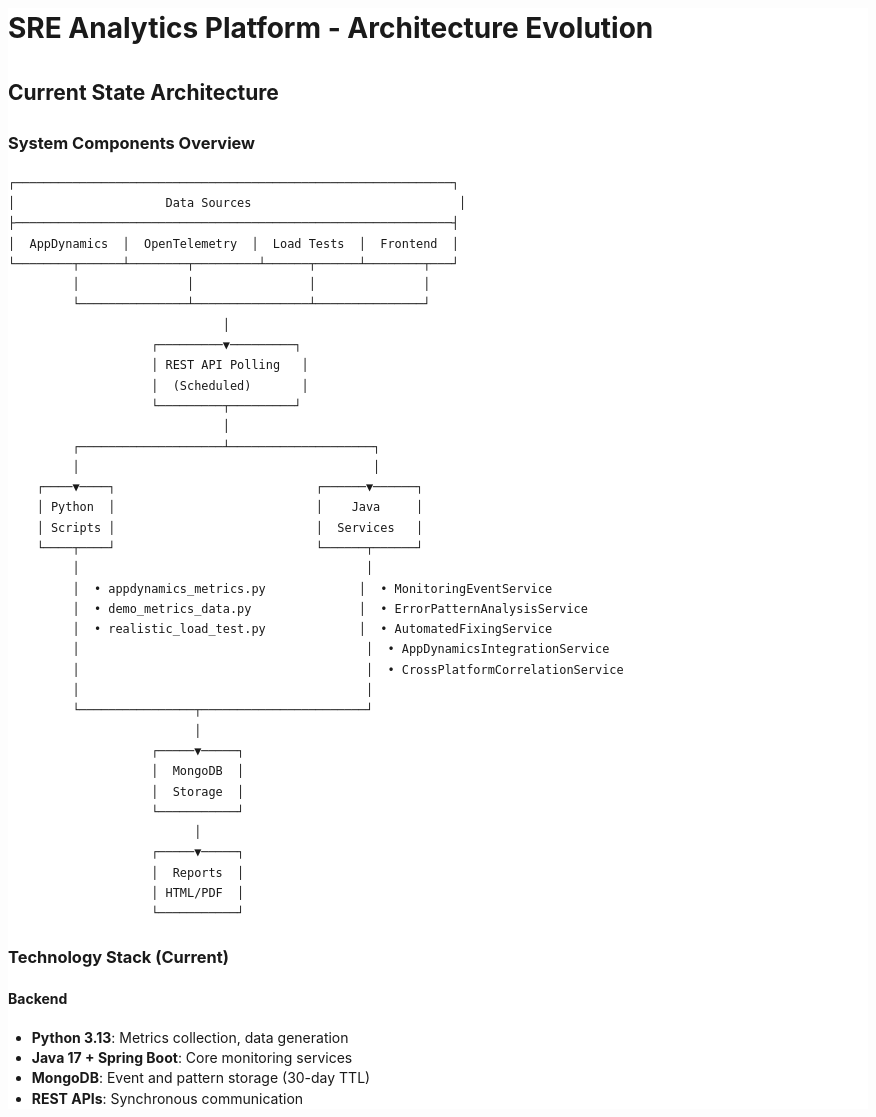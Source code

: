# SRE Analytics Platform - Architecture Evolution

## Current State Architecture

### System Components Overview

```
┌─────────────────────────────────────────────────────────────┐
│                     Data Sources                             │
├─────────────────────────────────────────────────────────────┤
│  AppDynamics  │  OpenTelemetry  │  Load Tests  │  Frontend  │
└────────┬──────┴────────┬─────────┴──────┬──────┴────────┬───┘
         │               │                │               │
         └───────────────┴────────────────┴───────────────┘
                              │
                    ┌─────────▼─────────┐
                    │ REST API Polling   │
                    │  (Scheduled)       │
                    └─────────┬─────────┘
                              │
         ┌────────────────────┴────────────────────┐
         │                                         │
    ┌────▼────┐                            ┌──────▼──────┐
    │ Python  │                            │    Java     │
    │ Scripts │                            │  Services   │
    └────┬────┘                            └──────┬──────┘
         │                                        │
         │  • appdynamics_metrics.py             │  • MonitoringEventService
         │  • demo_metrics_data.py               │  • ErrorPatternAnalysisService
         │  • realistic_load_test.py             │  • AutomatedFixingService
         │                                        │  • AppDynamicsIntegrationService
         │                                        │  • CrossPlatformCorrelationService
         │                                        │
         └────────────────┬───────────────────────┘
                          │
                    ┌─────▼─────┐
                    │  MongoDB  │
                    │  Storage  │
                    └───────────┘
                          │
                    ┌─────▼─────┐
                    │  Reports  │
                    │ HTML/PDF  │
                    └───────────┘
```

### Technology Stack (Current)

#### Backend
- **Python 3.13**: Metrics collection, data generation
- **Java 17 + Spring Boot**: Core monitoring services
- **MongoDB**: Event and pattern storage (30-day TTL)
- **REST APIs**: Synchronous communication
